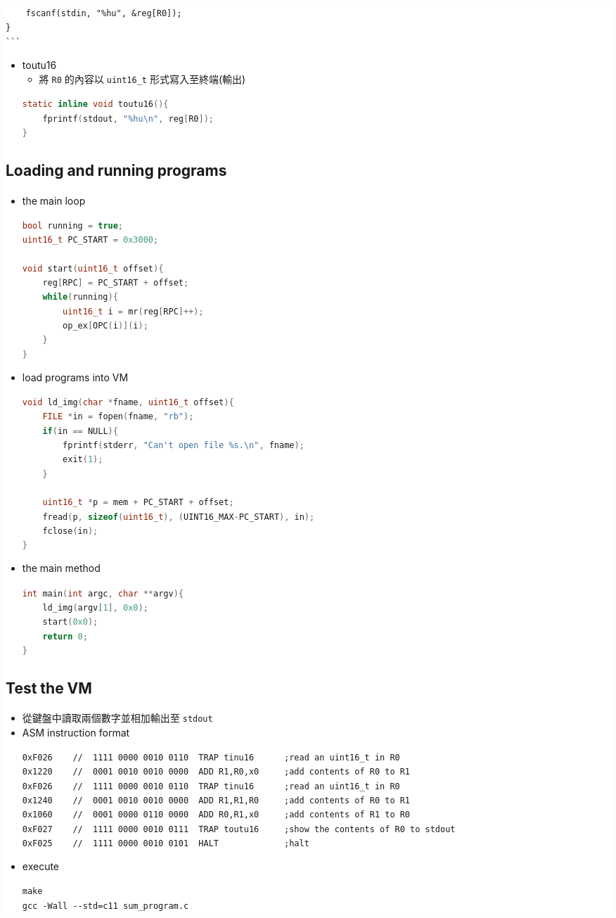 		fscanf(stdin, "%hu", &reg[R0]);
	}
	```
* toutu16
	* 將 `R0` 的內容以 `uint16_t` 形式寫入至終端(輸出)
	```c
	static inline void toutu16(){
		fprintf(stdout, "%hu\n", reg[R0]);
	}
	```
## Loading and running programs
* the main loop
	```c
	bool running = true;
	uint16_t PC_START = 0x3000;

	void start(uint16_t offset){
		reg[RPC] = PC_START + offset;
		while(running){
			uint16_t i = mr(reg[RPC]++);
			op_ex[OPC(i)](i);
		}
	}
	```
* load programs into VM
	```c
	void ld_img(char *fname, uint16_t offset){
		FILE *in = fopen(fname, "rb");
		if(in == NULL){
			fprintf(stderr, "Can't open file %s.\n", fname);
			exit(1);	
		}
		
		uint16_t *p = mem + PC_START + offset;
		fread(p, sizeof(uint16_t), (UINT16_MAX-PC_START), in);
		fclose(in);
	}
	```
* the main method
	```c
	int main(int argc, char **argv){
		ld_img(argv[1], 0x0);
		start(0x0);
		return 0;
	}
	```
## Test the VM
* 從鍵盤中讀取兩個數字並相加輸出至 `stdout`
* ASM instruction format
	```assembly
	0xF026    //  1111 0000 0010 0110  TRAP tinu16      ;read an uint16_t in R0
	0x1220    //  0001 0010 0010 0000  ADD R1,R0,x0     ;add contents of R0 to R1
	0xF026    //  1111 0000 0010 0110  TRAP tinu16      ;read an uint16_t in R0
	0x1240    //  0001 0010 0010 0000  ADD R1,R1,R0     ;add contents of R0 to R1
	0x1060    //  0001 0000 0110 0000  ADD R0,R1,x0     ;add contents of R1 to R0
	0xF027    //  1111 0000 0010 0111  TRAP toutu16     ;show the contents of R0 to stdout
	0xF025    //  1111 0000 0010 0101  HALT             ;halt
	```
* execute
	```shell
	make
	gcc -Wall --std=c11 sum_program.c